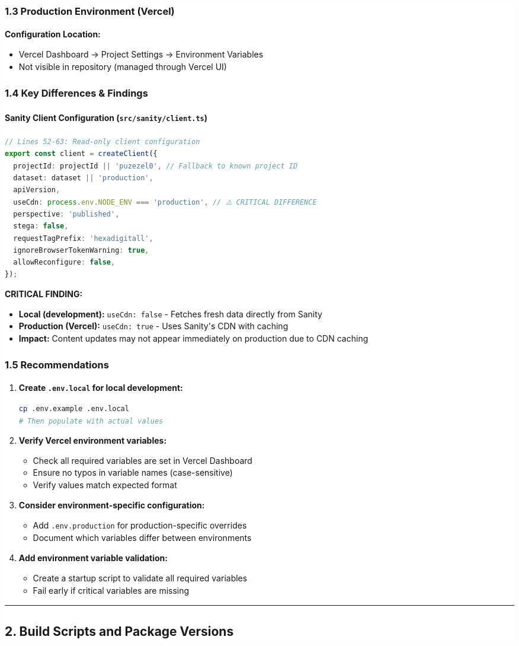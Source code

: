 ### 1.3 Production Environment (Vercel)

**Configuration Location:**
- Vercel Dashboard → Project Settings → Environment Variables
- Not visible in repository (managed through Vercel UI)

### 1.4 Key Differences & Findings

#### **Sanity Client Configuration** (`src/sanity/client.ts`)
```typescript
// Lines 52-63: Read-only client configuration
export const client = createClient({
  projectId: projectId || 'puzezel0', // Fallback to known project ID
  dataset: dataset || 'production',
  apiVersion,
  useCdn: process.env.NODE_ENV === 'production', // ⚠️ CRITICAL DIFFERENCE
  perspective: 'published',
  stega: false,
  requestTagPrefix: 'hexadigitall',
  ignoreBrowserTokenWarning: true,
  allowReconfigure: false,
});
```

**CRITICAL FINDING:**
- **Local (development):** `useCdn: false` - Fetches fresh data directly from Sanity
- **Production (Vercel):** `useCdn: true` - Uses Sanity's CDN with caching
- **Impact:** Content updates may not appear immediately on production due to CDN caching

### 1.5 Recommendations

1. **Create `.env.local` for local development:**
   ```bash
   cp .env.example .env.local
   # Then populate with actual values
   ```

2. **Verify Vercel environment variables:**
   - Check all required variables are set in Vercel Dashboard
   - Ensure no typos in variable names (case-sensitive)
   - Verify values match expected format

3. **Consider environment-specific configuration:**
   - Add `.env.production` for production-specific overrides
   - Document which variables differ between environments

4. **Add environment variable validation:**
   - Create a startup script to validate all required variables
   - Fail early if critical variables are missing

---

## 2. Build Scripts and Package Versions
